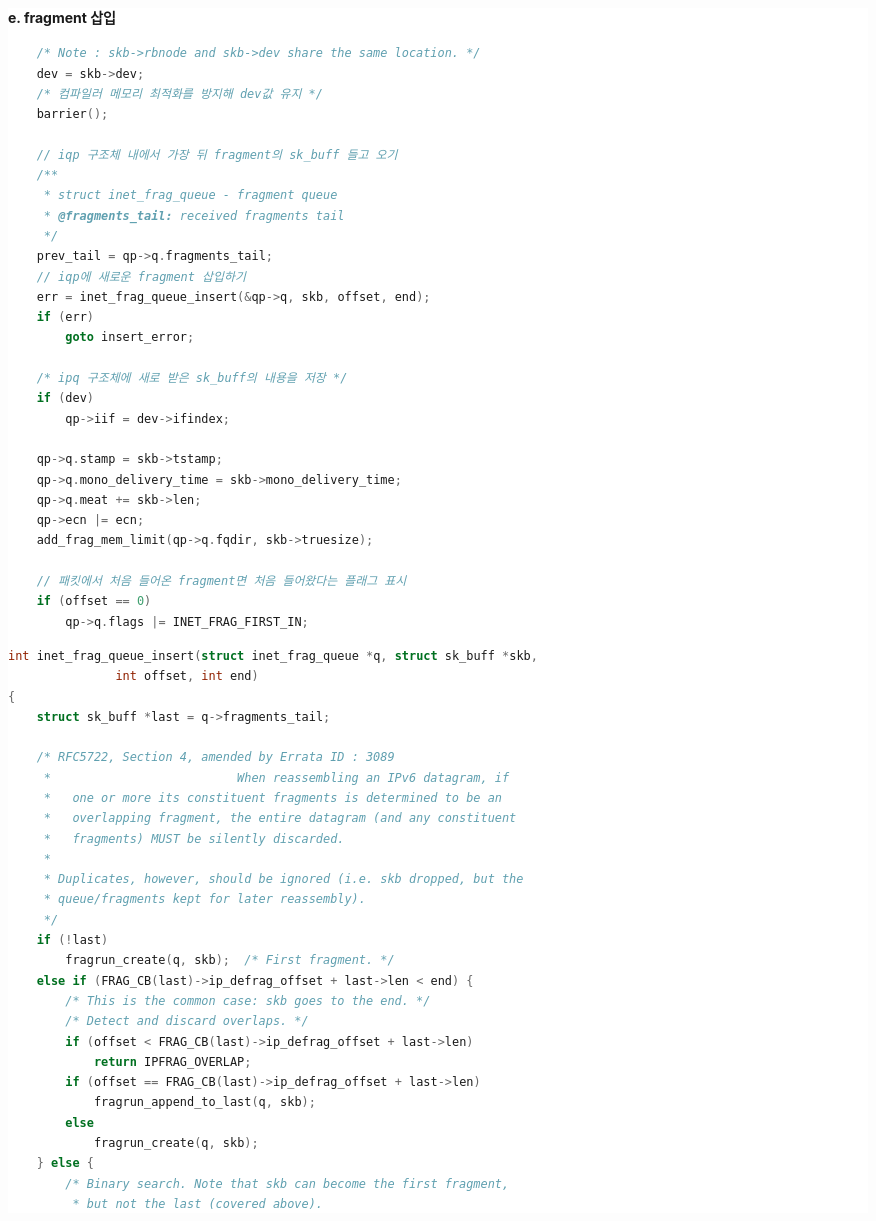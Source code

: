 
**e. fragment 삽입**
```c
	/* Note : skb->rbnode and skb->dev share the same location. */
	dev = skb->dev;
	/* 컴파일러 메모리 최적화를 방지해 dev값 유지 */
	barrier();

	// iqp 구조체 내에서 가장 뒤 fragment의 sk_buff 들고 오기
	/**
	 * struct inet_frag_queue - fragment queue 
	 * @fragments_tail: received fragments tail
	 */
	prev_tail = qp->q.fragments_tail;
	// iqp에 새로운 fragment 삽입하기
	err = inet_frag_queue_insert(&qp->q, skb, offset, end);
	if (err)
		goto insert_error;

	/* ipq 구조체에 새로 받은 sk_buff의 내용을 저장 */
	if (dev)
		qp->iif = dev->ifindex;

	qp->q.stamp = skb->tstamp;
	qp->q.mono_delivery_time = skb->mono_delivery_time;
	qp->q.meat += skb->len;
	qp->ecn |= ecn;
	add_frag_mem_limit(qp->q.fqdir, skb->truesize);
	
	// 패킷에서 처음 들어온 fragment면 처음 들어왔다는 플래그 표시
	if (offset == 0)
		qp->q.flags |= INET_FRAG_FIRST_IN;

```


```c title=inet_frag_queue_insert()
int inet_frag_queue_insert(struct inet_frag_queue *q, struct sk_buff *skb,
			   int offset, int end)
{
	struct sk_buff *last = q->fragments_tail;

	/* RFC5722, Section 4, amended by Errata ID : 3089
	 *                          When reassembling an IPv6 datagram, if
	 *   one or more its constituent fragments is determined to be an
	 *   overlapping fragment, the entire datagram (and any constituent
	 *   fragments) MUST be silently discarded.
	 *
	 * Duplicates, however, should be ignored (i.e. skb dropped, but the
	 * queue/fragments kept for later reassembly).
	 */
	if (!last)
		fragrun_create(q, skb);  /* First fragment. */
	else if (FRAG_CB(last)->ip_defrag_offset + last->len < end) {
		/* This is the common case: skb goes to the end. */
		/* Detect and discard overlaps. */
		if (offset < FRAG_CB(last)->ip_defrag_offset + last->len)
			return IPFRAG_OVERLAP;
		if (offset == FRAG_CB(last)->ip_defrag_offset + last->len)
			fragrun_append_to_last(q, skb);
		else
			fragrun_create(q, skb);
	} else {
		/* Binary search. Note that skb can become the first fragment,
		 * but not the last (covered above).
```